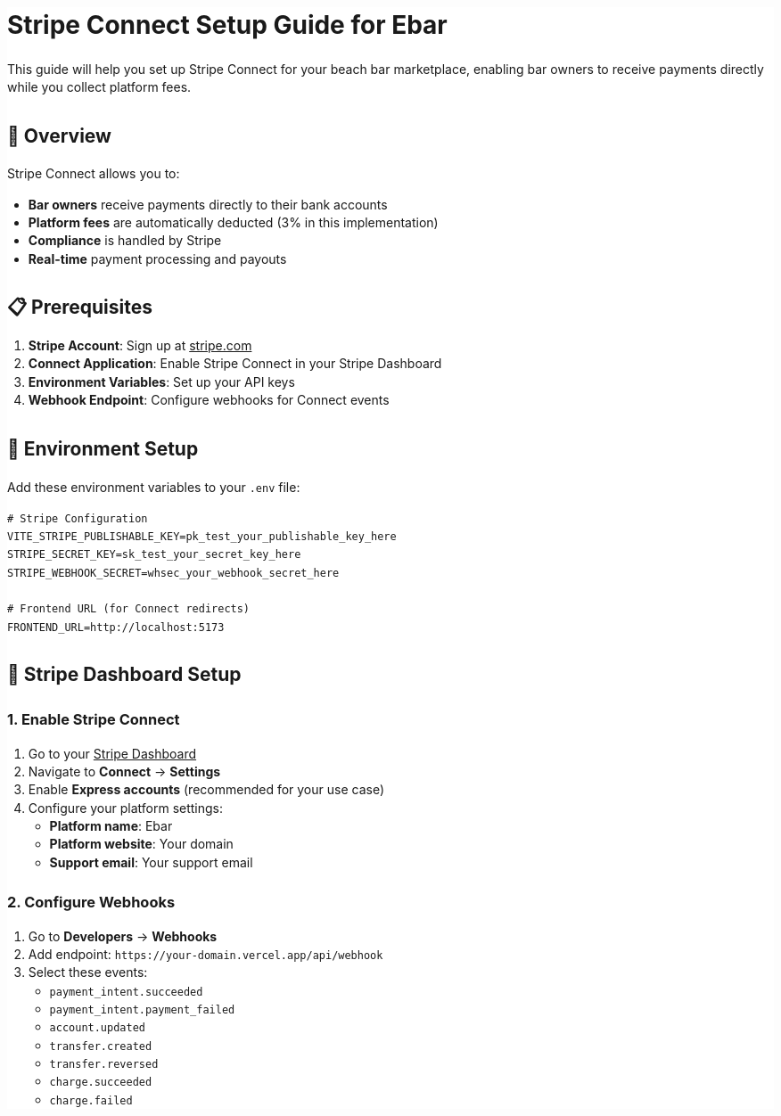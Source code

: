 # Stripe Connect Setup Guide for Ebar

This guide will help you set up Stripe Connect for your beach bar marketplace, enabling bar owners to receive payments directly while you collect platform fees.

## 🎯 Overview

Stripe Connect allows you to:
- **Bar owners** receive payments directly to their bank accounts
- **Platform fees** are automatically deducted (3% in this implementation)
- **Compliance** is handled by Stripe
- **Real-time** payment processing and payouts

## 📋 Prerequisites

1. **Stripe Account**: Sign up at [stripe.com](https://stripe.com)
2. **Connect Application**: Enable Stripe Connect in your Stripe Dashboard
3. **Environment Variables**: Set up your API keys
4. **Webhook Endpoint**: Configure webhooks for Connect events

## 🔧 Environment Setup

Add these environment variables to your `.env` file:

```env
# Stripe Configuration
VITE_STRIPE_PUBLISHABLE_KEY=pk_test_your_publishable_key_here
STRIPE_SECRET_KEY=sk_test_your_secret_key_here
STRIPE_WEBHOOK_SECRET=whsec_your_webhook_secret_here

# Frontend URL (for Connect redirects)
FRONTEND_URL=http://localhost:5173
```

## 🚀 Stripe Dashboard Setup

### 1. Enable Stripe Connect

1. Go to your [Stripe Dashboard](https://dashboard.stripe.com)
2. Navigate to **Connect** → **Settings**
3. Enable **Express accounts** (recommended for your use case)
4. Configure your platform settings:
   - **Platform name**: Ebar
   - **Platform website**: Your domain
   - **Support email**: Your support email

### 2. Configure Webhooks

1. Go to **Developers** → **Webhooks**
2. Add endpoint: `https://your-domain.vercel.app/api/webhook`
3. Select these events:
   - `payment_intent.succeeded`
   - `payment_intent.payment_failed`
   - `account.updated`
   - `transfer.created`
   - `transfer.reversed`
   - `charge.succeeded`
   - `charge.failed`
